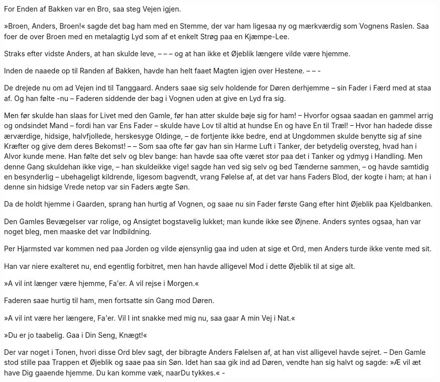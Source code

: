 For Enden af Bakken var en Bro, saa steg Vejen igjen.

»Broen, Anders, Broen!« sagde det bag ham med en Stemme, der var ham
ligesaa ny og mærkværdig som Vognens Raslen. Saa foer de over Broen med
en metalagtig Lyd som af et enkelt Strøg paa en Kjæmpe-Lee.

Straks efter vidste Anders, at han skulde leve, – – – og at han ikke et
Øjeblik længere vilde være hjemme.

Inden de naaede op til Randen af Bakken, havde han helt faaet Magten
igjen over Hestene. – – -

De drejede nu om ad Vejen ind til Tanggaard. Anders saae sig selv
holdende for Døren derhjemme – sin Fader i Færd med at staa af. Og han
følte -nu – Faderen siddende der bag i Vognen uden at give en Lyd fra
sig.

Men før skulde han slaas for Livet med den Gamle, før han atter skulde
bøje sig for ham! – Hvorfor ogsaa saadan en gammel arrig og ondsindet
Mand – fordi han var Ens Fader – skulde have Lov til altid at hundse En
og have En til Træl! – Hvor han hadede disse ærværdige, hidsige,
halvfjollede, herskesyge Oldinge, – de fortjente ikke bedre, end at
Ungdommen skulde benytte sig af sine Kræfter og give dem deres Bekomst!
– – Som saa ofte før gav han sin Harme Luft i Tanker, der betydelig
oversteg, hvad han i Alvor kunde mene. Han følte det selv og blev bange:
han havde saa ofte været stor paa det i Tanker og ydmyg i Handling. Men
denne Gang skuldehan ikke vige, – han skuldeikke vige! sagde han ved sig
selv og bed Tænderne sammen, – og havde samtidig en besynderlig –
ubehageligt kildrende, ligesom bagvendt, vrang Følelse af, at det var
hans Faders Blod, der kogte i ham; at han i denne sin hidsige Vrede
netop var sin Faders ægte Søn.

Da de holdt hjemme i Gaarden, sprang han hurtig af Vognen, og saae nu
sin Fader første Gang efter hint Øjeblik paa Kjeldbanken.

Den Gamles Bevægelser var rolige, og Ansigtet bogstavelig lukket; man
kunde ikke see Øjnene. Anders syntes ogsaa, han var noget bleg, men
maaske det var Indbildning.

Per Hjarmsted var kommen ned paa Jorden og vilde øjensynlig gaa ind uden
at sige et Ord, men Anders turde ikke vente med sit.

Han var niere exalteret nu, end egentlig forbitret, men han havde
alligevel Mod i dette Øjeblik til at sige alt.

»A vil int længer være hjemme, Fa'er. A vil rejse i Morgen.«

Faderen saae hurtig til ham, men fortsatte sin Gang mod Døren.

»A vil int være her længere, Fa'er. Vil I int snakke med mig nu, saa
gaar A min Vej i Nat.«

»Du er jo taabelig. Gaa i Din Seng, Knægt!«

Der var noget i Tonen, hvori disse Ord blev sagt, der bibragte Anders
Følelsen af, at han vist alligevel havde sejret. – Den Gamle stod stille
paa Trappen et Øjeblik og saae paa sin Søn. Idet han saa gik ind ad
Døren, vendte han sig halvt og sagde: »Æ vil æt have Dig gaaende hjemme.
Du kan komme væk, naarDu tykkes.« -
